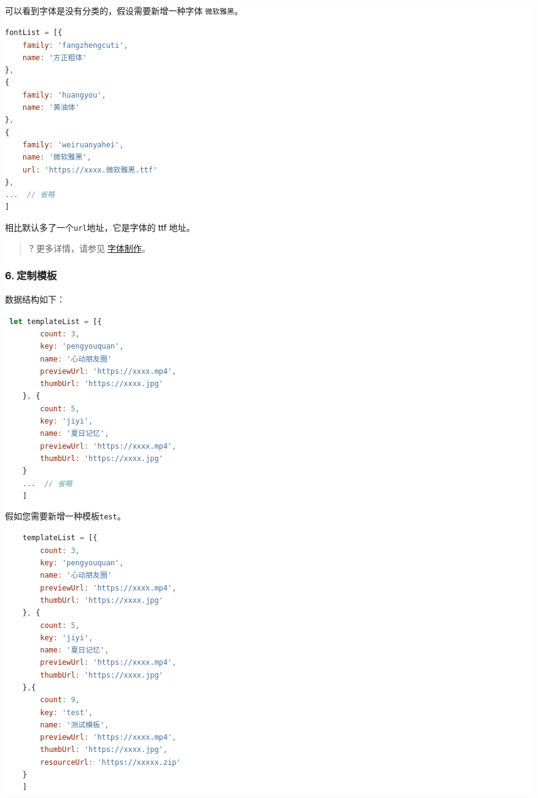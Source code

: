 可以看到字体是没有分类的，假设需要新增一种字体 `微软雅黑`。
```javascript
fontList = [{
    family: 'fangzhengcuti',
    name: '方正粗体'
},
{
    family: 'huangyou',
    name: '黄油体'
},
{
    family: 'weiruanyahei',
    name: '微软雅黑',
    url: 'https://xxxx.微软雅黑.ttf'
},
...  // 省略
]
```

相比默认多了一个`url`地址，它是字体的 ttf 地址。

>? 更多详情，请参见 [字体制作](https://cloud.tencent.com/document/product/1156/53807)。

### 6. 定制模板

数据结构如下：
```javascript
 let templateList = [{
        count: 3,
        key: 'pengyouquan',
        name: '心动朋友圈'
        previewUrl: 'https://xxxx.mp4',
        thumbUrl: 'https://xxxx.jpg'
    }, {
        count: 5,
        key: 'jiyi',
        name: '夏日记忆',
        previewUrl: 'https://xxxx.mp4',
        thumbUrl: 'https://xxxx.jpg'
    }
    ...  // 省略
    ]
```
假如您需要新增一种模板`test`。
```javascript
    templateList = [{
        count: 3,
        key: 'pengyouquan',
        name: '心动朋友圈'
        previewUrl: 'https://xxxx.mp4',
        thumbUrl: 'https://xxxx.jpg'
    }, {
        count: 5,
        key: 'jiyi',
        name: '夏日记忆',
        previewUrl: 'https://xxxx.mp4',
        thumbUrl: 'https://xxxx.jpg'
    },{
        count: 9,
        key: 'test',
        name: '测试模板',
        previewUrl: 'https://xxxx.mp4',
        thumbUrl: 'https://xxxx.jpg',
        resourceUrl: 'https://xxxxx.zip'
    }
    ]
```